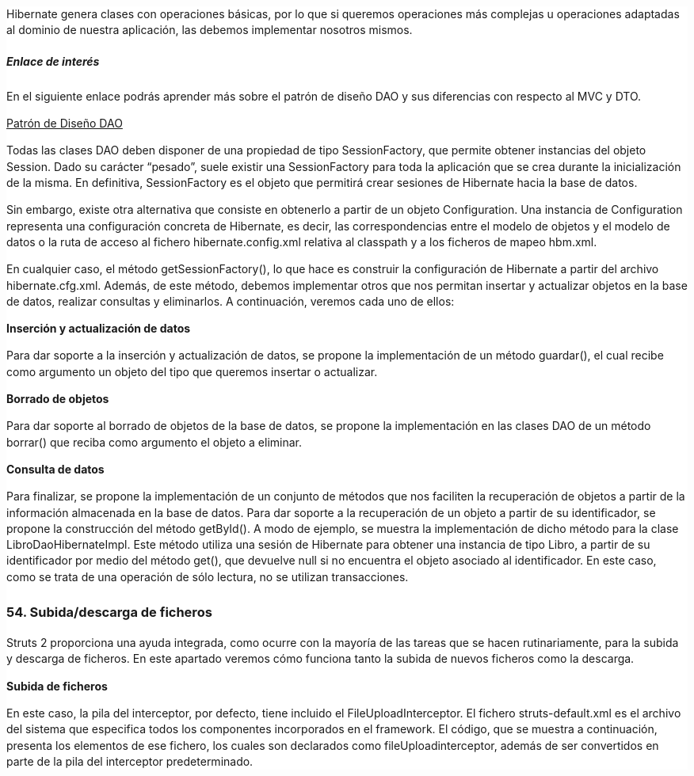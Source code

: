 Hibernate genera clases con operaciones básicas, por lo que si queremos operaciones más complejas u operaciones adaptadas al dominio de nuestra aplicación, las debemos implementar nosotros mismos. 

##### Enlace de interés

En el siguiente enlace podrás aprender más sobre el patrón de diseño DAO y sus diferencias con respecto al MVC y DTO. 

[Patrón de Diseño DAO](https://www.ecodeup.com/patrones-de-diseno-en-java-mvc-dao-y-dto/)

Todas las clases DAO deben disponer de una propiedad de tipo SessionFactory, que permite obtener instancias del objeto Session. Dado su carácter “pesado”, suele existir una SessionFactory para toda la aplicación que se crea durante la inicialización de la misma. En definitiva, SessionFactory es el objeto que permitirá crear sesiones de Hibernate hacia la base de datos.  

Sin embargo, existe otra alternativa que consiste en obtenerlo a partir de un objeto Configuration. Una instancia de Configuration representa una configuración concreta de Hibernate, es decir, las correspondencias entre el modelo de objetos y el modelo de datos o la ruta de acceso al fichero hibernate.config.xml relativa al classpath y a los ficheros de mapeo hbm.xml.  

En cualquier caso, el método getSessionFactory(), lo que hace es construir la configuración de Hibernate a partir del archivo hibernate.cfg.xml.  Además, de este método, debemos implementar otros que nos permitan insertar y actualizar objetos en la base de datos, realizar consultas y eliminarlos.  A continuación, veremos cada uno de ellos: 

**Inserción y actualización de datos**

Para dar soporte a la inserción y actualización de datos, se propone la implementación de un método guardar(), el cual recibe como argumento un objeto del tipo que queremos insertar o actualizar.

**Borrado de objetos**

Para dar soporte al borrado de objetos de la base de datos, se propone la implementación en las clases DAO de un método borrar() que reciba como argumento el objeto a eliminar.

**Consulta de datos**

Para finalizar, se propone la implementación de un conjunto de métodos que nos faciliten la recuperación de objetos a partir de la información almacenada en la base de datos. Para dar soporte a la recuperación de un objeto a partir de su identificador, se propone la construcción del método getById(). A modo de ejemplo, se muestra la implementación de dicho método para la clase LibroDaoHibernateImpl. Este método utiliza una sesión de Hibernate para obtener una instancia de tipo Libro, a partir de su identificador por medio del método get(), que devuelve null si no encuentra el objeto asociado al identificador. En este caso, como se trata de una operación de sólo lectura, no se utilizan transacciones.

### 54. Subida/descarga de ficheros

Struts 2 proporciona una ayuda integrada, como ocurre con la mayoría de las tareas que se hacen rutinariamente, para la subida y descarga de ficheros. En este apartado veremos cómo funciona tanto la subida de nuevos ficheros como la descarga. 

**Subida de ficheros**

En este caso, la pila del interceptor, por defecto, tiene incluido el FileUploadInterceptor. El fichero struts-default.xml es el archivo del sistema que especifica todos los componentes incorporados en el framework. El código, que se muestra a continuación, presenta los elementos de ese fichero, los cuales son declarados como fileUploadinterceptor, además de ser convertidos en parte de la pila del interceptor predeterminado.
